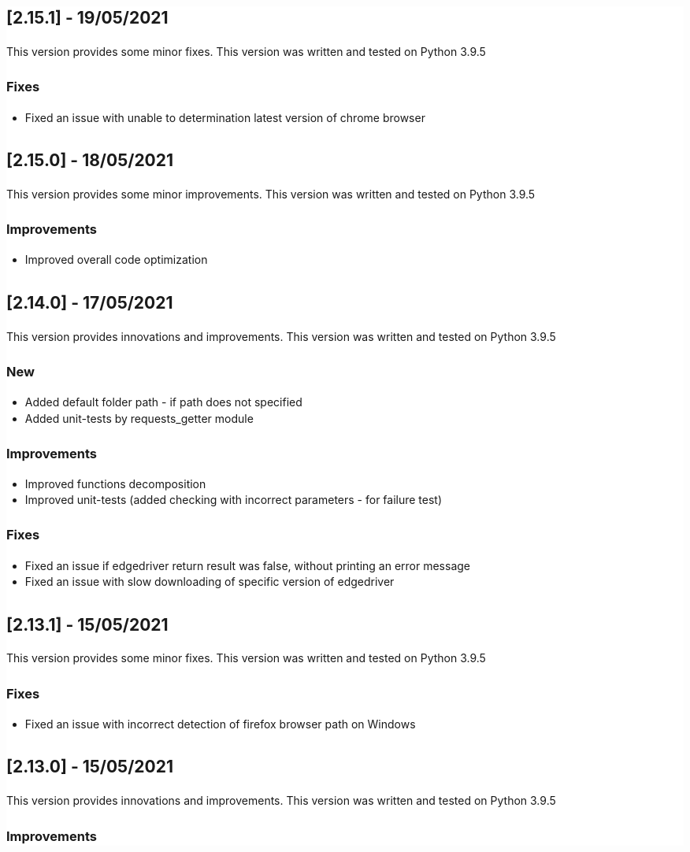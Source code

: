 ## [2.15.1] - 19/05/2021
This version provides some minor fixes.
This version was written and tested on Python 3.9.5

### Fixes

- Fixed an issue with unable to determination latest version of chrome browser

## [2.15.0] - 18/05/2021
This version provides some minor improvements.
This version was written and tested on Python 3.9.5

### Improvements

- Improved overall code optimization

## [2.14.0] - 17/05/2021
This version provides innovations and improvements.
This version was written and tested on Python 3.9.5

### New

- Added default folder path - if path does not specified
- Added unit-tests by requests_getter module

### Improvements

- Improved functions decomposition
- Improved unit-tests (added checking with incorrect parameters - for failure test)

### Fixes

- Fixed an issue if edgedriver return result was false, without printing an error message
- Fixed an issue with slow downloading of specific version of edgedriver

## [2.13.1] - 15/05/2021
This version provides some minor fixes.
This version was written and tested on Python 3.9.5

### Fixes

- Fixed an issue with incorrect detection of firefox browser path on Windows

## [2.13.0] - 15/05/2021
This version provides innovations and improvements.
This version was written and tested on Python 3.9.5

### Improvements

